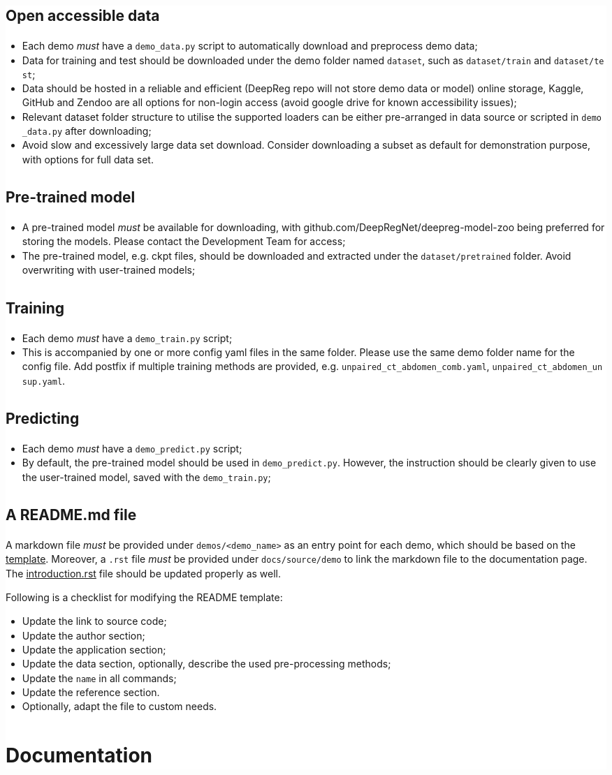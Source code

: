 ## Open accessible data

- Each demo _must_ have a `demo_data.py` script to automatically download and preprocess
  demo data;
- Data for training and test should be downloaded under the demo folder named `dataset`,
  such as `dataset/train` and `dataset/test`;
- Data should be hosted in a reliable and efficient (DeepReg repo will not store demo
  data or model) online storage, Kaggle, GitHub and Zendoo are all options for non-login
  access (avoid google drive for known accessibility issues);
- Relevant dataset folder structure to utilise the supported loaders can be either
  pre-arranged in data source or scripted in `demo_data.py` after downloading;
- Avoid slow and excessively large data set download. Consider downloading a subset as
  default for demonstration purpose, with options for full data set.

## Pre-trained model

- A pre-trained model _must_ be available for downloading, with
  github.com/DeepRegNet/deepreg-model-zoo being preferred for storing the models. Please
  contact the Development Team for access;
- The pre-trained model, e.g. ckpt files, should be downloaded and extracted under the
  `dataset/pretrained` folder. Avoid overwriting with user-trained models;

## Training

- Each demo _must_ have a `demo_train.py` script;
- This is accompanied by one or more config yaml files in the same folder. Please use
  the same demo folder name for the config file. Add postfix if multiple training
  methods are provided, e.g. `unpaired_ct_abdomen_comb.yaml`,
  `unpaired_ct_abdomen_unsup.yaml`.

## Predicting

- Each demo _must_ have a `demo_predict.py` script;
- By default, the pre-trained model should be used in `demo_predict.py`. However, the
  instruction should be clearly given to use the user-trained model, saved with the
  `demo_train.py`;

## A README.md file

A markdown file _must_ be provided under `demos/<demo_name>` as an entry point for each
demo, which should be based on the [template](../demo/readme_template.html). Moreover, a
`.rst` file _must_ be provided under `docs/source/demo` to link the markdown file to the
documentation page. The
[introduction.rst](https://github.com/DeepRegNet/DeepReg/blob/main/docs/source/demo/introduction.rst)
file should be updated properly as well.

Following is a checklist for modifying the README template:

- Update the link to source code;
- Update the author section;
- Update the application section;
- Update the data section, optionally, describe the used pre-processing methods;
- Update the `name` in all commands;
- Update the reference section.
- Optionally, adapt the file to custom needs.
# Documentation
